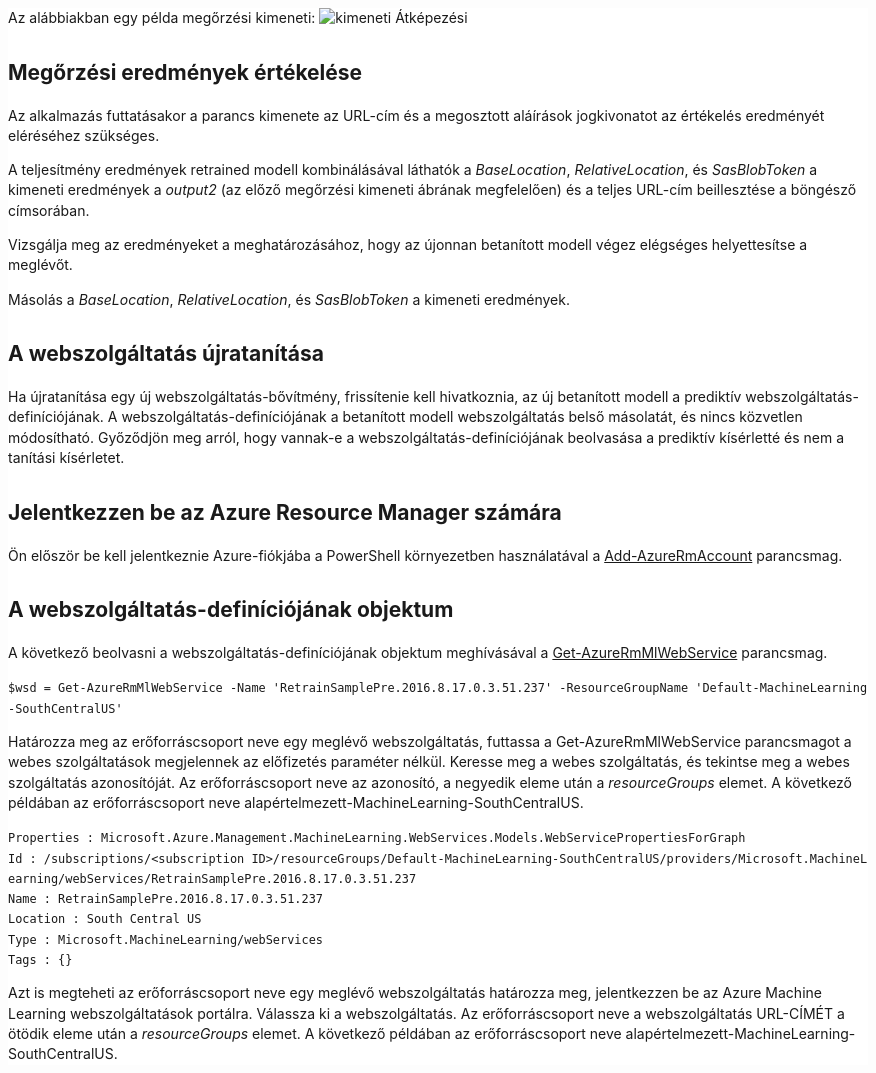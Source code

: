 Az alábbiakban egy példa megőrzési kimeneti: ![kimeneti Átképezési][6]

## <a name="evaluate-the-retraining-results"></a>Megőrzési eredmények értékelése
Az alkalmazás futtatásakor a parancs kimenete az URL-cím és a megosztott aláírások jogkivonatot az értékelés eredményét eléréséhez szükséges.

A teljesítmény eredmények retrained modell kombinálásával láthatók a *BaseLocation*, *RelativeLocation*, és *SasBlobToken* a kimeneti eredmények a *output2* (az előző megőrzési kimeneti ábrának megfelelően) és a teljes URL-cím beillesztése a böngésző címsorában.  

Vizsgálja meg az eredményeket a meghatározásához, hogy az újonnan betanított modell végez elégséges helyettesítse a meglévőt.

Másolás a *BaseLocation*, *RelativeLocation*, és *SasBlobToken* a kimeneti eredmények.

## <a name="retrain-the-web-service"></a>A webszolgáltatás újratanítása
Ha újratanítása egy új webszolgáltatás-bővítmény, frissítenie kell hivatkoznia, az új betanított modell a prediktív webszolgáltatás-definíciójának. A webszolgáltatás-definíciójának a betanított modell webszolgáltatás belső másolatát, és nincs közvetlen módosítható. Győződjön meg arról, hogy vannak-e a webszolgáltatás-definíciójának beolvasása a prediktív kísérletté és nem a tanítási kísérletet.

## <a name="sign-in-to-azure-resource-manager"></a>Jelentkezzen be az Azure Resource Manager számára
Ön először be kell jelentkeznie Azure-fiókjába a PowerShell környezetben használatával a [Add-AzureRmAccount](https://msdn.microsoft.com/library/mt619267.aspx) parancsmag.

## <a name="get-the-web-service-definition-object"></a>A webszolgáltatás-definíciójának objektum
A következő beolvasni a webszolgáltatás-definíciójának objektum meghívásával a [Get-AzureRmMlWebService](https://msdn.microsoft.com/library/mt619267.aspx) parancsmag.

    $wsd = Get-AzureRmMlWebService -Name 'RetrainSamplePre.2016.8.17.0.3.51.237' -ResourceGroupName 'Default-MachineLearning-SouthCentralUS'

Határozza meg az erőforráscsoport neve egy meglévő webszolgáltatás, futtassa a Get-AzureRmMlWebService parancsmagot a webes szolgáltatások megjelennek az előfizetés paraméter nélkül. Keresse meg a webes szolgáltatás, és tekintse meg a webes szolgáltatás azonosítóját. Az erőforráscsoport neve az azonosító, a negyedik eleme után a *resourceGroups* elemet. A következő példában az erőforráscsoport neve alapértelmezett-MachineLearning-SouthCentralUS.

    Properties : Microsoft.Azure.Management.MachineLearning.WebServices.Models.WebServicePropertiesForGraph
    Id : /subscriptions/<subscription ID>/resourceGroups/Default-MachineLearning-SouthCentralUS/providers/Microsoft.MachineLearning/webServices/RetrainSamplePre.2016.8.17.0.3.51.237
    Name : RetrainSamplePre.2016.8.17.0.3.51.237
    Location : South Central US
    Type : Microsoft.MachineLearning/webServices
    Tags : {}

Azt is megteheti az erőforráscsoport neve egy meglévő webszolgáltatás határozza meg, jelentkezzen be az Azure Machine Learning webszolgáltatások portálra. Válassza ki a webszolgáltatás. Az erőforráscsoport neve a webszolgáltatás URL-CÍMÉT a ötödik eleme után a *resourceGroups* elemet. A következő példában az erőforráscsoport neve alapértelmezett-MachineLearning-SouthCentralUS.


[1]: ./media/retrain-existing-arm-web-service/machine-learning-retrain-models-consume-page.png
[4]: ./media/retrain-existing-arm-web-service/machine-learning-retrain-models-programmatically-IMAGE04.png
[6]: ./media/retrain-existing-arm-web-service/machine-learning-retrain-models-programmatically-IMAGE06.png
[train-model]: https://msdn.microsoft.com/library/azure/5cc7053e-aa30-450d-96c0-dae4be720977/